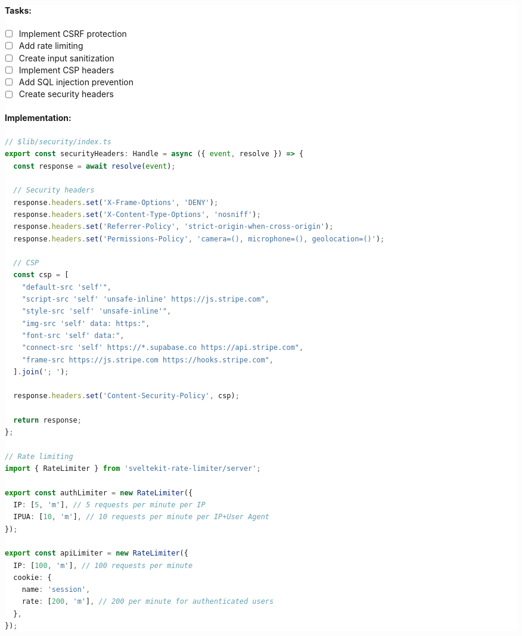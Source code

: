 #### Tasks:
- [ ] Implement CSRF protection
- [ ] Add rate limiting
- [ ] Create input sanitization
- [ ] Implement CSP headers
- [ ] Add SQL injection prevention
- [ ] Create security headers

#### Implementation:
```typescript
// $lib/security/index.ts
export const securityHeaders: Handle = async ({ event, resolve }) => {
  const response = await resolve(event);
  
  // Security headers
  response.headers.set('X-Frame-Options', 'DENY');
  response.headers.set('X-Content-Type-Options', 'nosniff');
  response.headers.set('Referrer-Policy', 'strict-origin-when-cross-origin');
  response.headers.set('Permissions-Policy', 'camera=(), microphone=(), geolocation=()');
  
  // CSP
  const csp = [
    "default-src 'self'",
    "script-src 'self' 'unsafe-inline' https://js.stripe.com",
    "style-src 'self' 'unsafe-inline'",
    "img-src 'self' data: https:",
    "font-src 'self' data:",
    "connect-src 'self' https://*.supabase.co https://api.stripe.com",
    "frame-src https://js.stripe.com https://hooks.stripe.com",
  ].join('; ');
  
  response.headers.set('Content-Security-Policy', csp);
  
  return response;
};

// Rate limiting
import { RateLimiter } from 'sveltekit-rate-limiter/server';

export const authLimiter = new RateLimiter({
  IP: [5, 'm'], // 5 requests per minute per IP
  IPUA: [10, 'm'], // 10 requests per minute per IP+User Agent
});

export const apiLimiter = new RateLimiter({
  IP: [100, 'm'], // 100 requests per minute
  cookie: {
    name: 'session',
    rate: [200, 'm'], // 200 per minute for authenticated users
  },
});
```
